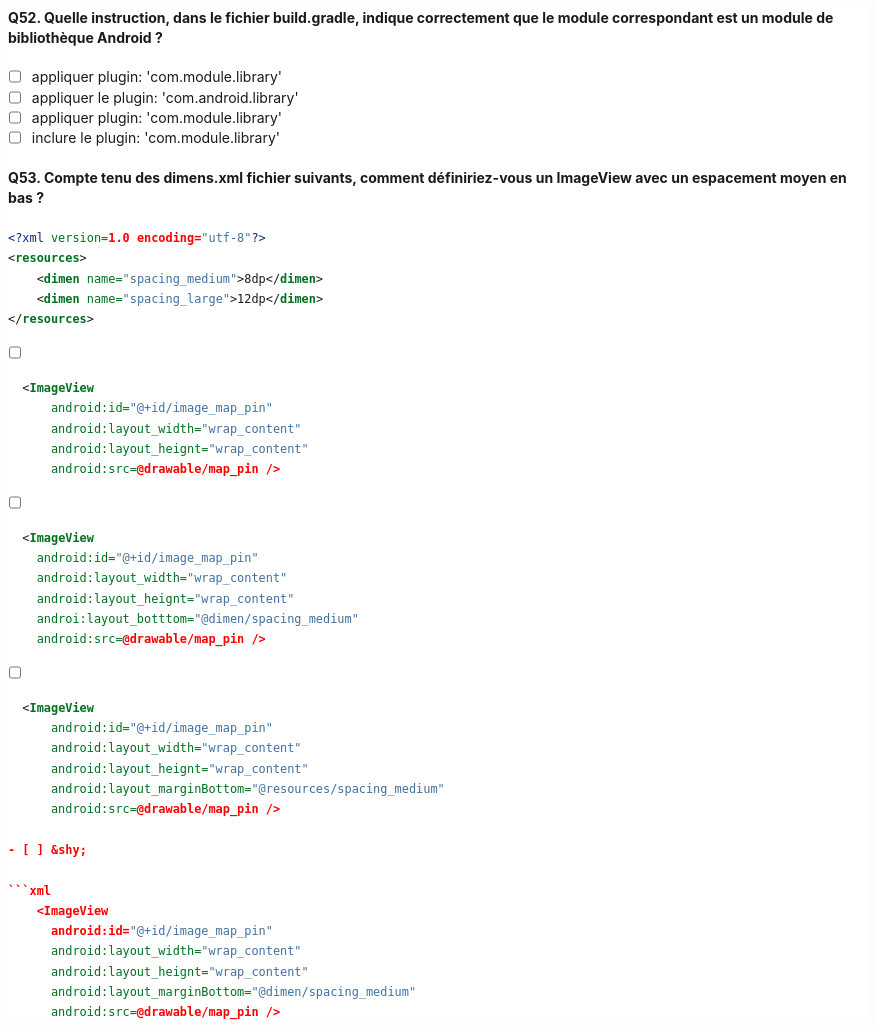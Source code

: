 #### Q52. Quelle instruction, dans le fichier build.gradle, indique correctement que le module correspondant est un module de bibliothèque Android ?

- [ ] appliquer plugin: 'com.module.library'
- [ ] appliquer le plugin: 'com.android.library'
- [ ] appliquer plugin: 'com.module.library'
- [ ] inclure le plugin: 'com.module.library'

#### Q53. Compte tenu des dimens.xml fichier suivants, comment définiriez-vous un ImageView avec un espacement moyen en bas ?

```xml
<?xml version=1.0 encoding="utf-8"?>
<resources>
    <dimen name="spacing_medium">8dp</dimen>
    <dimen name="spacing_large">12dp</dimen>
</resources>
```

- [ ] &shy;

```xml
  <ImageView
      android:id="@+id/image_map_pin"
      android:layout_width="wrap_content"
      android:layout_heignt="wrap_content"
      android:src=@drawable/map_pin />
```

- [ ] &shy;

```xml
  <ImageView
    android:id="@+id/image_map_pin"
    android:layout_width="wrap_content"
    android:layout_heignt="wrap_content"
    androi:layout_botttom="@dimen/spacing_medium"
    android:src=@drawable/map_pin />
```

- [ ] &shy;

````xml
  <ImageView
      android:id="@+id/image_map_pin"
      android:layout_width="wrap_content"
      android:layout_heignt="wrap_content"
      android:layout_marginBottom="@resources/spacing_medium"
      android:src=@drawable/map_pin />

- [ ] &shy;

```xml
    <ImageView
      android:id="@+id/image_map_pin"
      android:layout_width="wrap_content"
      android:layout_heignt="wrap_content"
      android:layout_marginBottom="@dimen/spacing_medium"
      android:src=@drawable/map_pin />
````
